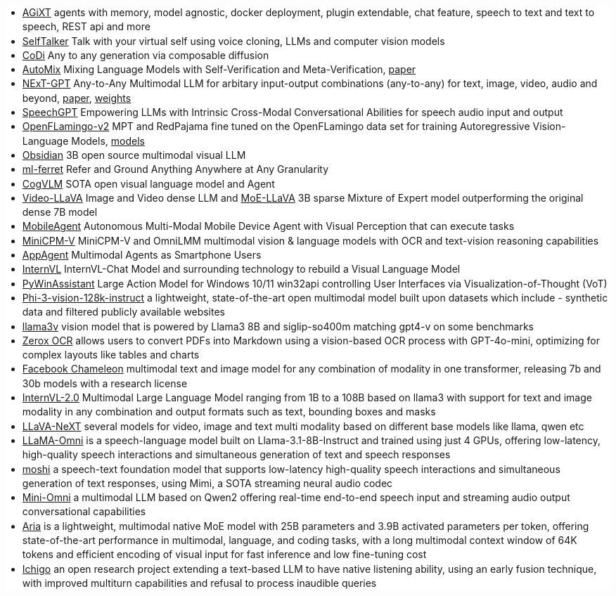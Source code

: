 - [AGiXT](https://github.com/Josh-XT/AGiXT) agents with memory, model agnostic, docker deployment, plugin extendable, chat feature, speech to text and text to speech, REST api and more
- [SelfTalker](https://github.com/Amirrezahmi/SelfTalker) Talk with your virtual self using voice cloning, LLMs and computer vision models
- [CoDi](https://github.com/microsoft/i-Code/tree/main/i-Code-V3) Any to any generation via composable diffusion
- [AutoMix](https://github.com/automix-llm/automix) Mixing Language Models with Self-Verification and Meta-Verification, [paper](https://arxiv.org/abs/2310.12963v1)
- [NExT-GPT](https://github.com/NExT-GPT/NExT-GPT) Any-to-Any Multimodal LLM for arbitary input-output combinations (any-to-any) for text, image, video, audio and beyond, [paper](https://arxiv.org/pdf/2309.05519), [weights](https://huggingface.co/ChocoWu/nextgpt_7b_tiva_v0)
- [SpeechGPT](https://github.com/0nutation/SpeechGPT) Empowering LLMs with Intrinsic Cross-Modal Conversational Abilities for speech audio input and output
- [OpenFLamingo-v2](https://github.com/mlfoundations/open_flamingo) MPT and RedPajama fine tuned on the OpenFLamingo data set for training Autoregressive Vision-Language Models, [models](https://huggingface.co/openflamingo)
- [Obsidian](https://huggingface.co/NousResearch/Obsidian-3B-V0.5) 3B open source multimodal visual LLM
- [ml-ferret](https://github.com/apple/ml-ferret) Refer and Ground Anything Anywhere at Any Granularity
- [CogVLM](https://github.com/thudm/cogvlm) SOTA open visual language model and Agent
- [Video-LLaVA](https://github.com/PKU-YuanGroup/Video-LLaVA) Image and Video dense LLM and [MoE-LLaVA](https://github.com/PKU-YuanGroup/MoE-LLaVA) 3B sparse Mixture of Expert model outperforming the original dense 7B model
- [MobileAgent](https://github.com/X-PLUG/MobileAgent) Autonomous Multi-Modal Mobile Device Agent with Visual Perception that can execute tasks
- [MiniCPM-V](https://github.com/OpenBMB/MiniCPM-V) MiniCPM-V and OmniLMM multimodal vision & language models with OCR and text-vision reasoning capabilities
- [AppAgent](https://github.com/mnotgod96/AppAgent) Multimodal Agents as Smartphone Users
- [InternVL](https://github.com/OpenGVLab/InternVL) InternVL-Chat Model and surrounding technology to rebuild a Visual Language Model
- [PyWinAssistant](https://github.com/a-real-ai/pywinassistant) Large Action Model for Windows 10/11 win32api controlling User Interfaces via Visualization-of-Thought (VoT)
- [Phi-3-vision-128k-instruct](https://huggingface.co/microsoft/Phi-3-vision-128k-instruct) a lightweight, state-of-the-art open multimodal model built upon datasets which include - synthetic data and filtered publicly available websites
- [llama3v](https://huggingface.co/mustafaaljadery/llama3v) vision model that is powered by Llama3 8B and siglip-so400m matching gpt4-v on some benchmarks
- [Zerox OCR](https://github.com/getomni-ai/zerox) allows users to convert PDFs into Markdown using a vision-based OCR process with GPT-4o-mini, optimizing for complex layouts like tables and charts
- [Facebook Chameleon](https://about.fb.com/news/2024/06/releasing-new-ai-research-models-to-accelerate-innovation-at-scale/) multimodal text and image model for any combination of modality in one transformer, releasing 7b and 30b models with a research license
- [InternVL-2.0](https://internvl.github.io/blog/2024-07-02-InternVL-2.0/) Multimodal Large Language Model ranging from 1B to a 108B based on llama3 with support for text and image modality in any combination and output formats such as text, bounding boxes and masks
- [LLaVA-NeXT](https://github.com/LLaVA-VL/LLaVA-NeXT) several models for video, image and text multi modality based on different base models like llama, qwen etc
- [LLaMA-Omni](https://github.com/ictnlp/LLaMA-Omni) is a speech-language model built on Llama-3.1-8B-Instruct and trained using just 4 GPUs, offering low-latency, high-quality speech interactions and simultaneous generation of text and speech responses
- [moshi](https://github.com/kyutai-labs/moshi) a speech-text foundation model that supports low-latency high-quality speech interactions and simultaneous generation of text responses, using Mimi, a SOTA streaming neural audio codec
- [Mini-Omni](https://github.com/gpt-omni/mini-omni) a multimodal LLM based on Qwen2 offering real-time end-to-end speech input and streaming audio output conversational capabilities
- [Aria](https://github.com/rhymes-ai/Aria) is a lightweight, multimodal native MoE model with 25B parameters and 3.9B activated parameters per token, offering state-of-the-art performance in multimodal, language, and coding tasks, with a long multimodal context window of 64K tokens and efficient encoding of visual input for fast inference and low fine-tuning cost
- [Ichigo](https://github.com/homebrewltd/ichigo) an open research project extending a text-based LLM to have native listening ability, using an early fusion technique, with improved multiturn capabilities and refusal to process inaudible queries
